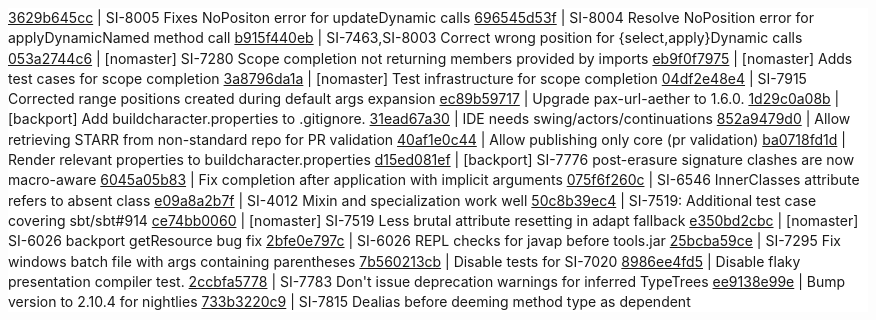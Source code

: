 [3629b645cc](https://github.com/scala/scala/commit/3629b645cc) | <notextile>SI-8005 Fixes NoPositon error for updateDynamic calls</notextile>
[696545d53f](https://github.com/scala/scala/commit/696545d53f) | <notextile>SI-8004 Resolve NoPosition error for applyDynamicNamed method call</notextile>
[b915f440eb](https://github.com/scala/scala/commit/b915f440eb) | <notextile>SI-7463,SI-8003 Correct wrong position for {select,apply}Dynamic calls</notextile>
[053a2744c6](https://github.com/scala/scala/commit/053a2744c6) | <notextile>[nomaster] SI-7280 Scope completion not returning members provided by imports</notextile>
[eb9f0f7975](https://github.com/scala/scala/commit/eb9f0f7975) | <notextile>[nomaster] Adds test cases for scope completion</notextile>
[3a8796da1a](https://github.com/scala/scala/commit/3a8796da1a) | <notextile>[nomaster] Test infrastructure for scope completion</notextile>
[04df2e48e4](https://github.com/scala/scala/commit/04df2e48e4) | <notextile>SI-7915 Corrected range positions created during default args expansion</notextile>
[ec89b59717](https://github.com/scala/scala/commit/ec89b59717) | <notextile>Upgrade pax-url-aether to 1.6.0.</notextile>
[1d29c0a08b](https://github.com/scala/scala/commit/1d29c0a08b) | <notextile>[backport] Add buildcharacter.properties to .gitignore.</notextile>
[31ead67a30](https://github.com/scala/scala/commit/31ead67a30) | <notextile>IDE needs swing/actors/continuations</notextile>
[852a9479d0](https://github.com/scala/scala/commit/852a9479d0) | <notextile>Allow retrieving STARR from non-standard repo for PR validation</notextile>
[40af1e0c44](https://github.com/scala/scala/commit/40af1e0c44) | <notextile>Allow publishing only core (pr validation)</notextile>
[ba0718fd1d](https://github.com/scala/scala/commit/ba0718fd1d) | <notextile>Render relevant properties to buildcharacter.properties</notextile>
[d15ed081ef](https://github.com/scala/scala/commit/d15ed081ef) | <notextile>[backport] SI-7776 post-erasure signature clashes are now macro-aware</notextile>
[6045a05b83](https://github.com/scala/scala/commit/6045a05b83) | <notextile>Fix completion after application with implicit arguments</notextile>
[075f6f260c](https://github.com/scala/scala/commit/075f6f260c) | <notextile>SI-6546 InnerClasses attribute refers to absent class</notextile>
[e09a8a2b7f](https://github.com/scala/scala/commit/e09a8a2b7f) | <notextile>SI-4012 Mixin and specialization work well</notextile>
[50c8b39ec4](https://github.com/scala/scala/commit/50c8b39ec4) | <notextile>SI-7519: Additional test case covering sbt/sbt#914</notextile>
[ce74bb0060](https://github.com/scala/scala/commit/ce74bb0060) | <notextile>[nomaster] SI-7519 Less brutal attribute resetting in adapt fallback</notextile>
[e350bd2cbc](https://github.com/scala/scala/commit/e350bd2cbc) | <notextile>[nomaster] SI-6026 backport getResource bug fix</notextile>
[2bfe0e797c](https://github.com/scala/scala/commit/2bfe0e797c) | <notextile>SI-6026 REPL checks for javap before tools.jar</notextile>
[25bcba59ce](https://github.com/scala/scala/commit/25bcba59ce) | <notextile>SI-7295 Fix windows batch file with args containing parentheses</notextile>
[7b560213cb](https://github.com/scala/scala/commit/7b560213cb) | <notextile>Disable tests for SI-7020</notextile>
[8986ee4fd5](https://github.com/scala/scala/commit/8986ee4fd5) | <notextile>Disable flaky presentation compiler test.</notextile>
[2ccbfa5778](https://github.com/scala/scala/commit/2ccbfa5778) | <notextile>SI-7783 Don't issue deprecation warnings for inferred TypeTrees</notextile>
[ee9138e99e](https://github.com/scala/scala/commit/ee9138e99e) | <notextile>Bump version to 2.10.4 for nightlies</notextile>
[733b3220c9](https://github.com/scala/scala/commit/733b3220c9) | <notextile>SI-7815 Dealias before deeming method type as dependent</notextile>
